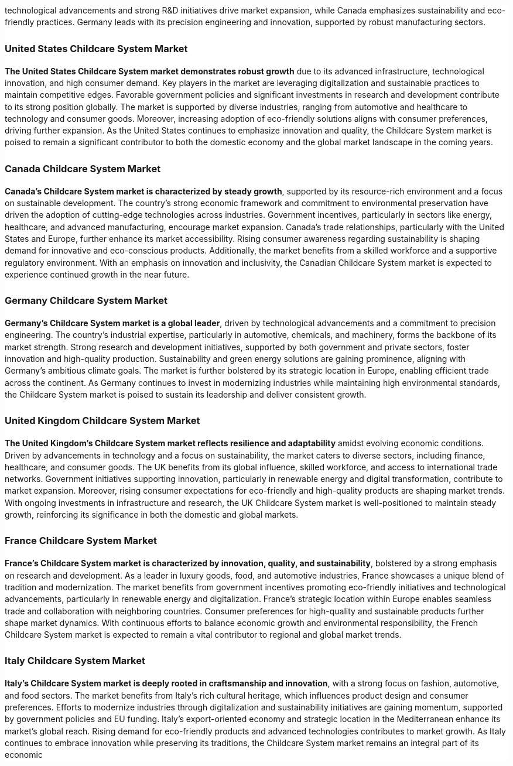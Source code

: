 technological advancements and strong R&amp;D initiatives drive market expansion, while Canada emphasizes sustainability and eco-friendly practices. Germany leads with its precision engineering and innovation, supported by robust manufacturing sectors.</span></em></p></blockquote><h3><strong>United States Childcare System Market</strong></h3><p><strong>The United States Childcare System market demonstrates robust growth</strong> due to its advanced infrastructure, technological innovation, and high consumer demand. Key players in the market are leveraging digitalization and sustainable practices to maintain competitive edges. Favorable government policies and significant investments in research and development contribute to its strong position globally. The market is supported by diverse industries, ranging from automotive and healthcare to technology and consumer goods. Moreover, increasing adoption of eco-friendly solutions aligns with consumer preferences, driving further expansion. As the United States continues to emphasize innovation and quality, the Childcare System market is poised to remain a significant contributor to both the domestic economy and the global market landscape in the coming years.</p><h3><strong>Canada Childcare System Market</strong></h3><p><strong>Canada&rsquo;s Childcare System market is characterized by steady growth</strong>, supported by its resource-rich environment and a focus on sustainable development. The country&rsquo;s strong economic framework and commitment to environmental preservation have driven the adoption of cutting-edge technologies across industries. Government incentives, particularly in sectors like energy, healthcare, and advanced manufacturing, encourage market expansion. Canada&rsquo;s trade relationships, particularly with the United States and Europe, further enhance its market accessibility. Rising consumer awareness regarding sustainability is shaping demand for innovative and eco-conscious products. Additionally, the market benefits from a skilled workforce and a supportive regulatory environment. With an emphasis on innovation and inclusivity, the Canadian Childcare System market is expected to experience continued growth in the near future.</p><h3><strong>Germany Childcare System Market</strong></h3><p><strong>Germany&rsquo;s Childcare System market is a global leader</strong>, driven by technological advancements and a commitment to precision engineering. The country&rsquo;s industrial expertise, particularly in automotive, chemicals, and machinery, forms the backbone of its market strength. Strong research and development initiatives, supported by both government and private sectors, foster innovation and high-quality production. Sustainability and green energy solutions are gaining prominence, aligning with Germany&rsquo;s ambitious climate goals. The market is further bolstered by its strategic location in Europe, enabling efficient trade across the continent. As Germany continues to invest in modernizing industries while maintaining high environmental standards, the Childcare System market is poised to sustain its leadership and deliver consistent growth.</p><h3><strong>United Kingdom Childcare System Market</strong></h3><p><strong>The United Kingdom&rsquo;s Childcare System market reflects resilience and adaptability</strong> amidst evolving economic conditions. Driven by advancements in technology and a focus on sustainability, the market caters to diverse sectors, including finance, healthcare, and consumer goods. The UK benefits from its global influence, skilled workforce, and access to international trade networks. Government initiatives supporting innovation, particularly in renewable energy and digital transformation, contribute to market expansion. Moreover, rising consumer expectations for eco-friendly and high-quality products are shaping market trends. With ongoing investments in infrastructure and research, the UK Childcare System market is well-positioned to maintain steady growth, reinforcing its significance in both the domestic and global markets.</p><h3><strong>France Childcare System Market</strong></h3><p><strong>France&rsquo;s Childcare System market is characterized by innovation, quality, and sustainability</strong>, bolstered by a strong emphasis on research and development. As a leader in luxury goods, food, and automotive industries, France showcases a unique blend of tradition and modernization. The market benefits from government incentives promoting eco-friendly initiatives and technological advancements, particularly in renewable energy and digitalization. France&rsquo;s strategic location within Europe enables seamless trade and collaboration with neighboring countries. Consumer preferences for high-quality and sustainable products further shape market dynamics. With continuous efforts to balance economic growth and environmental responsibility, the French Childcare System market is expected to remain a vital contributor to regional and global market trends.</p><h3><strong>Italy Childcare System Market</strong></h3><p><strong>Italy&rsquo;s Childcare System market is deeply rooted in craftsmanship and innovation</strong>, with a strong focus on fashion, automotive, and food sectors. The market benefits from Italy&rsquo;s rich cultural heritage, which influences product design and consumer preferences. Efforts to modernize industries through digitalization and sustainability initiatives are gaining momentum, supported by government policies and EU funding. Italy&rsquo;s export-oriented economy and strategic location in the Mediterranean enhance its market&rsquo;s global reach. Rising demand for eco-friendly products and advanced technologies contributes to market growth. As Italy continues to embrace innovation while preserving its traditions, the Childcare System market remains an integral part of its economic